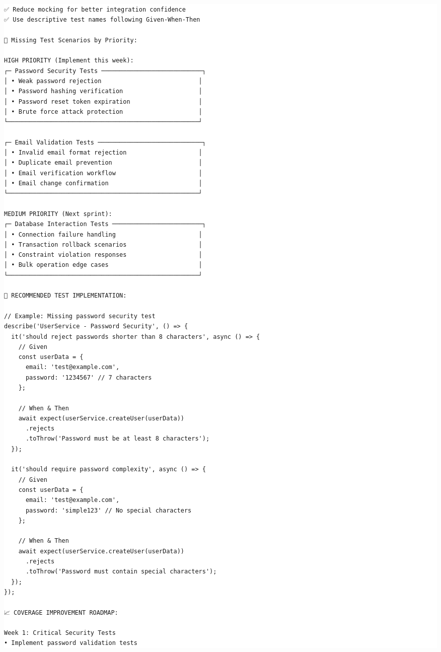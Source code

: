 ```
✅ Reduce mocking for better integration confidence
✅ Use descriptive test names following Given-When-Then

🎯 Missing Test Scenarios by Priority:

HIGH PRIORITY (Implement this week):
┌─ Password Security Tests ────────────────────────────┐
│ • Weak password rejection                           │
│ • Password hashing verification                     │
│ • Password reset token expiration                   │
│ • Brute force attack protection                     │
└─────────────────────────────────────────────────────┘

┌─ Email Validation Tests ─────────────────────────────┐
│ • Invalid email format rejection                    │
│ • Duplicate email prevention                        │
│ • Email verification workflow                       │
│ • Email change confirmation                         │
└─────────────────────────────────────────────────────┘

MEDIUM PRIORITY (Next sprint):
┌─ Database Interaction Tests ─────────────────────────┐
│ • Connection failure handling                       │
│ • Transaction rollback scenarios                    │
│ • Constraint violation responses                    │
│ • Bulk operation edge cases                         │
└─────────────────────────────────────────────────────┘

🚀 RECOMMENDED TEST IMPLEMENTATION:

// Example: Missing password security test
describe('UserService - Password Security', () => {
  it('should reject passwords shorter than 8 characters', async () => {
    // Given
    const userData = {
      email: 'test@example.com',
      password: '1234567' // 7 characters
    };
    
    // When & Then
    await expect(userService.createUser(userData))
      .rejects
      .toThrow('Password must be at least 8 characters');
  });
  
  it('should require password complexity', async () => {
    // Given
    const userData = {
      email: 'test@example.com',
      password: 'simple123' // No special characters
    };
    
    // When & Then
    await expect(userService.createUser(userData))
      .rejects
      .toThrow('Password must contain special characters');
  });
});

📈 COVERAGE IMPROVEMENT ROADMAP:

Week 1: Critical Security Tests
• Implement password validation tests
```